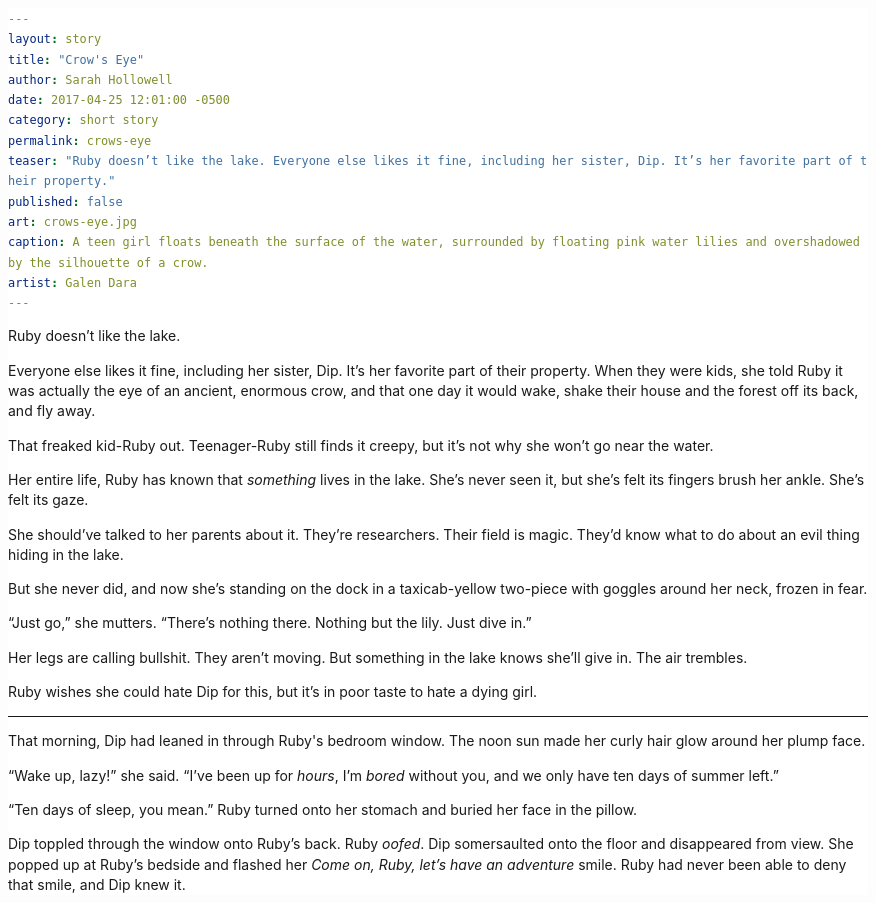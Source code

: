 ```yaml
---
layout: story
title: "Crow's Eye"
author: Sarah Hollowell
date: 2017-04-25 12:01:00 -0500
category: short story
permalink: crows-eye
teaser: "Ruby doesn’t like the lake. Everyone else likes it fine, including her sister, Dip. It’s her favorite part of their property."
published: false
art: crows-eye.jpg
caption: A teen girl floats beneath the surface of the water, surrounded by floating pink water lilies and overshadowed by the silhouette of a crow.
artist: Galen Dara
---
```


Ruby doesn’t like the lake.

Everyone else likes it fine, including her sister, Dip. It’s her favorite part of their property. When they were kids, she told Ruby it was actually the eye of an ancient, enormous crow, and that one day it would wake, shake their house and the forest off its back, and fly away.

That freaked kid-Ruby out. Teenager-Ruby still finds it creepy, but it’s not why she won’t go near the water.

Her entire life, Ruby has known that *something* lives in the lake. She’s never seen it, but she’s felt its fingers brush her ankle. She’s felt its gaze.

She should’ve talked to her parents about it. They’re researchers. Their field is magic. They’d know what to do about an evil thing hiding in the lake.

But she never did, and now she’s standing on the dock in a taxicab-yellow two-piece with goggles around her neck, frozen in fear.

“Just go,” she mutters. “There’s nothing there. Nothing but the lily. Just dive in.”

Her legs are calling bullshit. They aren’t moving. But something in the lake knows she’ll give in. The air trembles.

Ruby wishes she could hate Dip for this, but it’s in poor taste to hate a dying girl.

----

That morning, Dip had leaned in through Ruby's bedroom window. The noon sun made her curly hair glow around her plump face.

“Wake up, lazy!” she said. “I’ve been up for *hours*, I’m *bored* without you, and we only have ten days of summer left.”

“Ten days of sleep, you mean.” Ruby turned onto her stomach and buried her face in the pillow.

Dip toppled through the window onto Ruby’s back. Ruby *oofed*. Dip somersaulted onto the floor and disappeared from view. She popped up at Ruby’s bedside and flashed her *Come on, Ruby, let’s have an adventure* smile. Ruby had never been able to deny that smile, and Dip knew it.
